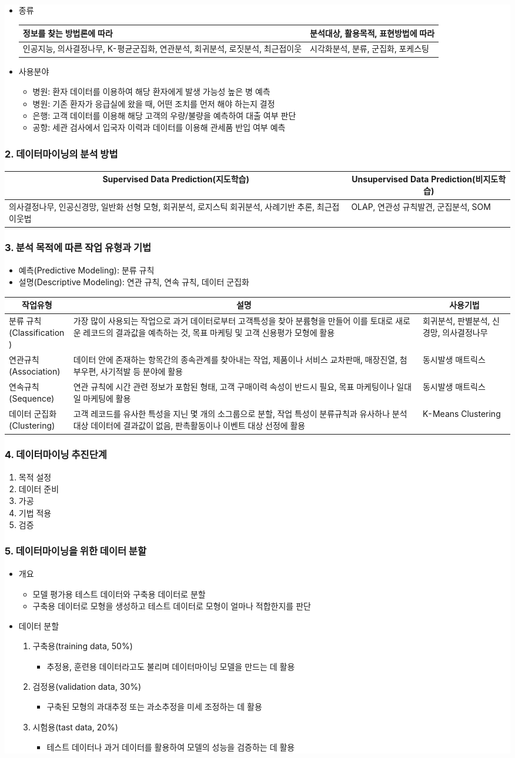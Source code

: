 - 종류

  | 정보를 찾는 방법론에 따라 | 분석대상, 활용목적, 표현방법에 따라 |
  |---|---|
  | 인공지능, 의사결정나무, K-평균군집화, 연관분석, 회귀분석, 로짓분석, 최근접이웃 | 시각화분석, 분류, 군집화, 포케스팅 |
  
- 사용분야
  - 병원: 환자 데이터를 이용하여 해당 환자에게 발생 가능성 높은 병 예측
  - 병원: 기존 환자가 응급실에 왔을 때, 어떤 조치를 먼저 해야 하는지 결정
  - 은행: 고객 데이터를 이용해 해당 고객의 우량/불량을 예측하여 대출 여부 판단
  - 공항: 세관 검사에서 입국자 이력과 데이터를 이용해 관세품 반입 여부 예측

### 2. 데이터마이닝의 분석 방법

| Supervised Data Prediction(지도학습) | Unsupervised Data Prediction(비지도학습) |
|---|---|
| 의사결정나무, 인공신경망, 일반화 선형 모형, 회귀분석, 로지스틱 회귀분석, 사례기반 추론, 최근접 이웃법 | OLAP, 연관성 규칙발견, 군집분석, SOM |

### 3. 분석 목적에 따른 작업 유형과 기법

- 예측(Predictive Modeling): 분류 규칙
- 설명(Descriptive Modeling): 연관 규칙, 연속 규칙, 데이터 군집화

| 작업유형 | 설명 | 사용기법 |
|---|---|---|
| 분류 규칙(Classification) | 가장 많이 사용되는 작업으로 과거 데이터로부터 고객특성을 찾아 분륨형을 만들어 이를 토대로 새로운 레코드의 결과값을 예측하는 것, 목표 마케팅 및 고객 신용평가 모형에 활용 | 회귀분석, 판별분석, 신경망, 의사결정나무 |
| 연관규칙(Association) | 데이터 안에 존재하는 항목간의 종속관계를 찾아내는 작업, 제품이나 서비스 교차판매, 매장진열, 첨부우편, 사기적발 등 분야에 활용 | 동시발생 매트릭스 |
| 연속규칙(Sequence) | 연관 규칙에 시간 관련 정보가 포함된 형태, 고객 구매이력 속성이 반드시 필요, 목표 마케팅이나 일대일 마케팅에 활용 | 동시발생 매트릭스 |
| 데이터 군집화(Clustering) | 고객 레코드를 유사한 특성을 지닌 몇 개의 소그룹으로 분할, 작업 특성이 분류규칙과 유사하나 분석대상 데이터에 결과값이 없음, 판촉활동이나 이벤트 대상 선정에 활용 | K-Means Clustering |

### 4. 데이터마이닝 추진단계
1. 목적 설정
2. 데이터 준비
3. 가공
4. 기법 적용
5. 검증

### 5. 데이터마이닝을 위한 데이터 분할
- 개요
  - 모델 평가용 테스트 데이터와 구축용 데이터로 분할
  - 구축용 데이터로 모형을 생성하고 테스트 데이터로 모형이 얼마나 적합한지를 판단

- 데이터 분할
  1. 구축용(training data, 50%)
     - 추정용, 훈련용 데이터라고도 불리며 데이터마이닝 모델을 만드는 데 활용
    
  2. 검정용(validation data, 30%)
     - 구축된 모형의 과대추정 또는 과소추정을 미세 조정하는 데 활용
    
  3. 시험용(tast data, 20%)
     - 테스트 데이터나 과거 데이터를 활용하여 모델의 성능을 검증하는 데 활용
  